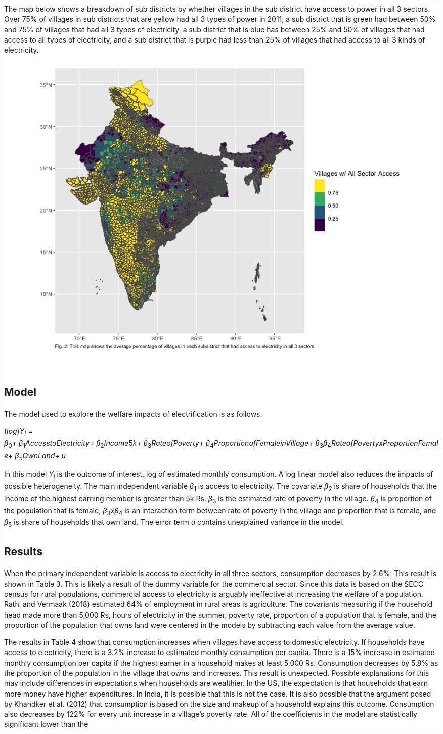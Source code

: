 

The map below shows a breakdown of sub districts by whether villages in
the sub district have access to power in all 3 sectors. Over 75% of
villages in sub districts that are yellow had all 3 types of power in
2011, a sub district that is green had between 50% and 75% of villages
that had all 3 types of electricity, a sub district that is blue has
between 25% and 50% of villages that had access to all types of
electricity, and a sub district that is purple had less than 25% of
villages that had access to all 3 kinds of electricity.

<img
src="indep.study_finalpaper_files/figure-commonmark/unnamed-chunk-6-1.png"
style="width:100.0%" />

## Model

The model used to explore the welfare impacts of electrification is as
follows.

$(log)Y_i = \beta_0 + \ \beta_1AccesstoElectricity + \ \beta_2Income5k + \ \beta_3RateofPoverty + \ \beta_4ProportionofFemaleinVillage + \ \beta_3\beta_4RateofPovertyxProportionFemale + \ \beta_5OwnLand + \ u$

In this model $Y_i$ is the outcome of interest, log of estimated monthly
consumption. A log linear model also reduces the impacts of possible
heterogeneity. The main independent variable $\beta_1$ is access to
electricity. The covariate $\beta_2$ is share of households that the
income of the highest earning member is greater than 5k Rs. $\beta_3$ is
the estimated rate of poverty in the village. $\beta_4$ is proportion of
the population that is female, $\beta_3x\beta_4$ is an interaction term
between rate of poverty in the village and proportion that is female,
and $\beta_5$ is share of households that own land. The error term $u$
contains unexplained variance in the model.

## Results

When the primary independent variable is access to electricity in all
three sectors, consumption decreases by 2.6%. This result is shown in
Table 3. This is likely a result of the dummy variable for the
commercial sector. Since this data is based on the SECC census for rural
populations, commercial access to electricity is arguably ineffective at
increasing the welfare of a population. Rathi and Vermaak (2018)
estimated 64% of employment in rural areas is agriculture. The
covariants measuring if the household head made more than 5,000 Rs,
hours of electricity in the summer, poverty rate, proportion of a
population that is female, and the proportion of the population that
owns land were centered in the models by subtracting each value from the
average value.

The results in Table 4 show that consumption increases when villages
have access to domestic electricity. If households have access to
electricity, there is a 3.2% increase to estimated monthly consumption
per capita. There is a 15% increase in estimated monthly consumption per
capita if the highest earner in a household makes at least 5,000 Rs.
Consumption decreases by 5.8% as the proportion of the population in the
village that owns land increases. This result is unexpected. Possible
explanations for this may include differences in expectations when
households are wealthier. In the US, the expectation is that households
that earn more money have higher expenditures. In India, it is possible
that this is not the case. It is also possible that the argument posed
by Khandker et al. (2012) that consumption is based on the size and
makeup of a household explains this outcome. Consumption also decreases
by 122% for every unit increase in a village’s poverty rate. All of the
coefficients in the model are statistically significant lower than the